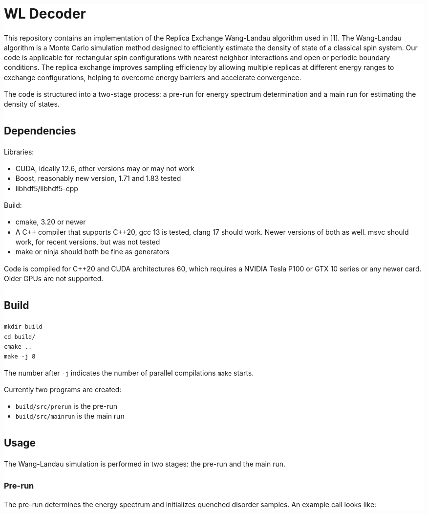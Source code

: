 # WL Decoder
This repository contains an implementation of the Replica Exchange Wang-Landau algorithm used in [1]. The
Wang-Landau algorithm is a Monte Carlo simulation method designed to efficiently estimate the
density of state of a classical spin system. Our code is applicable for rectangular spin
configurations with nearest neighbor interactions and open or periodic boundary conditions. The
replica exchange improves sampling efficiency by allowing multiple replicas at different energy
ranges to exchange configurations, helping to overcome energy barriers and accelerate convergence.

The code is structured into a two-stage process: a pre-run for energy spectrum determination and a
main run for estimating the density of states.

## Dependencies

Libraries:

* CUDA, ideally 12.6, other versions may or may not work
* Boost, reasonably new version, 1.71 and 1.83 tested
* libhdf5/libhdf5-cpp

Build:

* cmake, 3.20 or newer
* A C++ compiler that supports C++20, gcc 13 is tested, clang 17 should work. Newer versions of both as well.
    msvc should work, for recent versions, but was not tested
* make or ninja should both be fine as generators

Code is compiled for C++20 and CUDA architectures 60, which requires a NVIDIA Tesla P100 or GTX 10
series or any newer card. Older GPUs are not supported.

## Build

```
mkdir build
cd build/
cmake ..
make -j 8
```
The number after `-j` indicates the number of parallel compilations `make` starts.

Currently two programs are created:
* `build/src/prerun` is the pre-run
* `build/src/mainrun` is the main run

## Usage
The Wang-Landau simulation is performed in two stages: the pre-run and the main run.

### Pre-run
The pre-run determines the energy spectrum and initializes quenched disorder samples.
An example call looks like:
